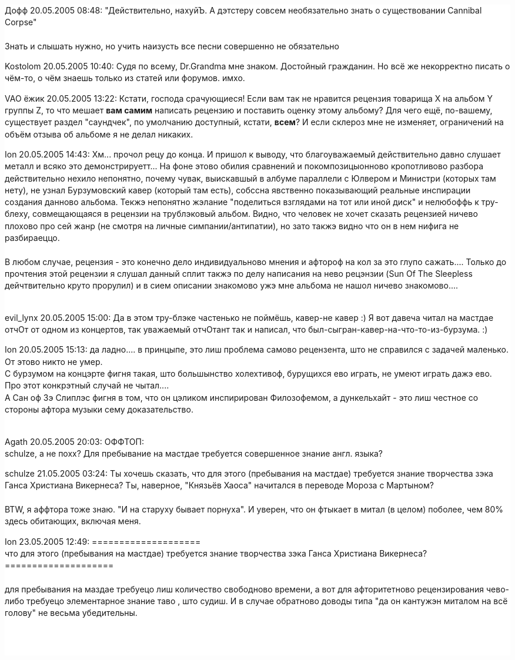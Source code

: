 Дофф 20.05.2005 08:48:
"Действительно, нахуйЪ. А дэтстеру совсем необязательно знать о существовании Cannibal Corpse"<BR><BR>Знать и слышать нужно, но учить наизусть все песни совершенно не обязательно<BR>

Kostolom 20.05.2005 10:40:
Судя по всему, Dr.Grandma мне знаком. Достойный гражданин. Но всё же некорректно писать о чём-то, о чём знаешь только из статей или форумов. имхо.

VAO ёжик 20.05.2005 13:22:
Кстати, господа срачующиеся! Если вам так не нравится рецензия товарища X на альбом Y группы Z, то что мешает <B>вам самим</B> написать рецензию и поставить оценку этому альбому? Для чего ещё, по-вашему, существует раздел "саундчек", по умолчанию доступный, кстати, <B>всем</B>? И если склероз мне не изменяет, ограничений на объём отзыва об альбоме я не делал никаких.

Ion 20.05.2005 14:43:
Хм... прочол рецу до конца. И пришол к выводу, что благоуважаемый действительно давно слушает металл и всяко это демонстрируетт... На фоне этово обилия сравнений и покомпозицыонново кропотливово разбора действительно нехило непонятно, почему чувак, выискавшый в албуме параллели с Юлвером и Министри (которых там нету), не узнал Бурзумовский кавер (который там есть), собссна явственно показывающий реальные инспирации создания данново альбома. Текжэ непонятно жэлание "поделиться взглядами на тот или иной диск" и нелюбоффь к тру-блеху, совмещающаяся в рецензии на трублэковый альбом. Видно, что человек не хочет сказать рецензией ничево плохово про сей жанр (не смотря на личные симпании/антипатии), но зато такжэ видно что он в нем нифига не разбираеццо. <BR><BR>В любом случае, рецензия - это конечно дело индивидуальново мнения и афтороф на кол за это глупо сажать.... Только до прочтения этой рецензии я слушал данный сплит такжэ по делу написания на нево рецэнзии (Sun Of The Sleepless дейчтвительно круто прорулил) и в сием описании знакомово ужэ мне альбома не нашол ничево знакомово....<BR><BR>

evil_lynx 20.05.2005 15:00:
Да в этом тру-блэке частенько не поймёшь, кавер-не кавер :) Я вот давеча читал на мастдае отчОт от одном из концертов, так уважаемый отчОтант так и написал, что был-сыгран-кавер-на-что-то-из-бурзума. :)

Ion 20.05.2005 15:13:
да ладно.... в принцыпе, это лиш проблема самово рецензента, што не справился с задачей маленько. От этово никто не умер. <BR>С бурзумом на концэрте фигня такая, што большынство холехтивоф, бурущихся ево играть, не умеют играть дажэ ево. Про этот конкрэтный случай не чытал.... <BR>А Сан оф Зэ Слиплэс фигня в том, что он цэликом инспирирован Филозофемом, а дункельхайт - это лиш честное со стороны афтора музыки сему доказательство. <BR><BR>

Agath 20.05.2005 20:03:
ОФФТОП:<BR>schulze, а не похх? Для пребывание на мастдае требуется совершенное знание англ. языка?

schulze 21.05.2005 03:24:
Ты хочешь сказать, что для этого (пребывания на мастдае) требуется знание творчества зэка Ганса Христиана Викернеса? Ты, наверное, "Князьёв Хаоса" начитался в переводе Мороза с Мартыном?<BR><BR>BTW, я аффтора тоже знаю. "И на старуху бывает порнуха". И уверен, что он фтыкает в митал (в целом) поболее, чем 80% здесь обитающих, включая меня.

Ion 23.05.2005 12:49:
====================<BR>что для этого (пребывания на мастдае) требуется знание творчества зэка Ганса Христиана Викернеса?<BR>====================<BR><BR>для пребывания на маздае требуецо лиш количество свободново времени, а вот для афторитетново рецензирования чево-либо требуецо элементарное знание таво , што судиш. И в случае обратново доводы типа "да он кантужэн миталом на всё голову" не весьма убедительны. <BR><BR><BR><BR>
